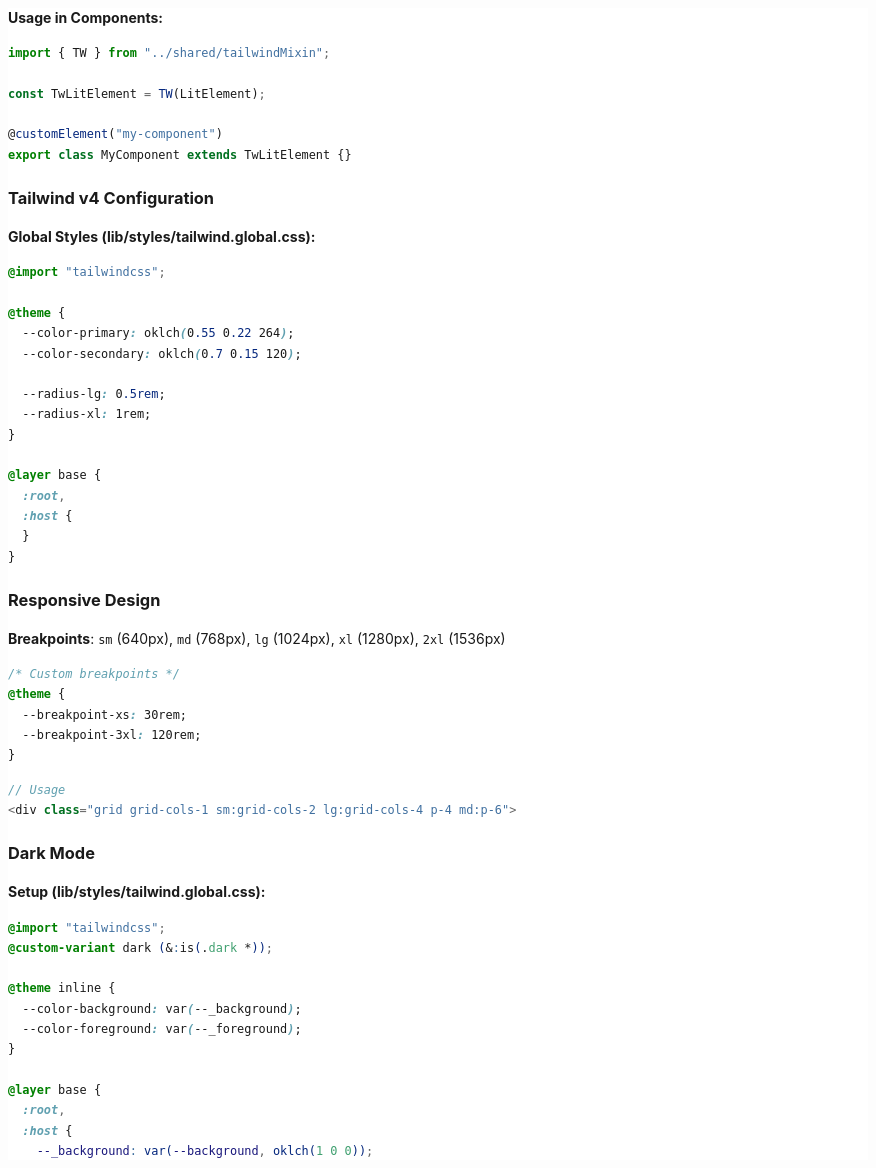 **Usage in Components:**

```typescript
import { TW } from "../shared/tailwindMixin";

const TwLitElement = TW(LitElement);

@customElement("my-component")
export class MyComponent extends TwLitElement {}
```

### Tailwind v4 Configuration

**Global Styles (lib/styles/tailwind.global.css):**

```css
@import "tailwindcss";

@theme {
  --color-primary: oklch(0.55 0.22 264);
  --color-secondary: oklch(0.7 0.15 120);

  --radius-lg: 0.5rem;
  --radius-xl: 1rem;
}

@layer base {
  :root,
  :host {
  }
}
```

### Responsive Design

**Breakpoints**: `sm` (640px), `md` (768px), `lg` (1024px), `xl` (1280px), `2xl`
(1536px)

```css
/* Custom breakpoints */
@theme {
  --breakpoint-xs: 30rem;
  --breakpoint-3xl: 120rem;
}
```

```typescript
// Usage
<div class="grid grid-cols-1 sm:grid-cols-2 lg:grid-cols-4 p-4 md:p-6">
```

### Dark Mode

**Setup (lib/styles/tailwind.global.css):**

```css
@import "tailwindcss";
@custom-variant dark (&:is(.dark *));

@theme inline {
  --color-background: var(--_background);
  --color-foreground: var(--_foreground);
}

@layer base {
  :root,
  :host {
    --_background: var(--background, oklch(1 0 0));
```